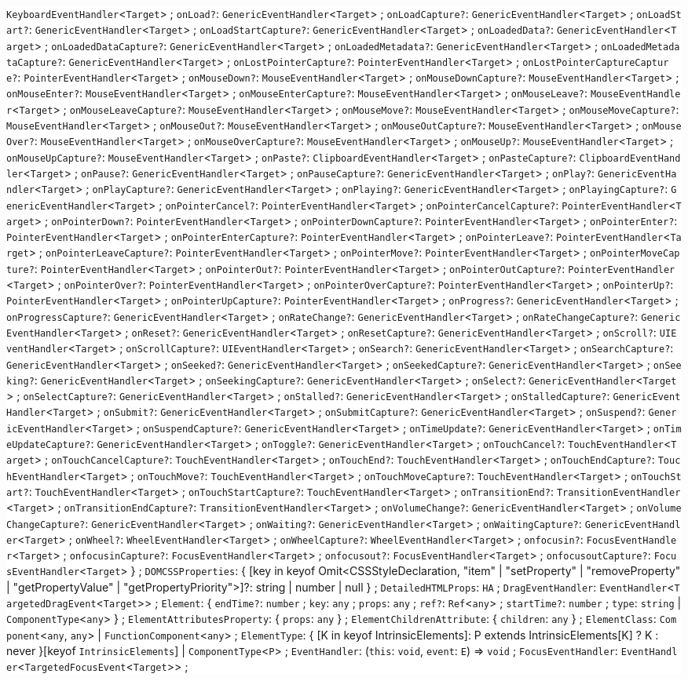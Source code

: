 `KeyboardEventHandler`<`Target`\> ; `onLoad?`: `GenericEventHandler`<`Target`\> ; `onLoadCapture?`: `GenericEventHandler`<`Target`\> ; `onLoadStart?`: `GenericEventHandler`<`Target`\> ; `onLoadStartCapture?`: `GenericEventHandler`<`Target`\> ; `onLoadedData?`: `GenericEventHandler`<`Target`\> ; `onLoadedDataCapture?`: `GenericEventHandler`<`Target`\> ; `onLoadedMetadata?`: `GenericEventHandler`<`Target`\> ; `onLoadedMetadataCapture?`: `GenericEventHandler`<`Target`\> ; `onLostPointerCapture?`: `PointerEventHandler`<`Target`\> ; `onLostPointerCaptureCapture?`: `PointerEventHandler`<`Target`\> ; `onMouseDown?`: `MouseEventHandler`<`Target`\> ; `onMouseDownCapture?`: `MouseEventHandler`<`Target`\> ; `onMouseEnter?`: `MouseEventHandler`<`Target`\> ; `onMouseEnterCapture?`: `MouseEventHandler`<`Target`\> ; `onMouseLeave?`: `MouseEventHandler`<`Target`\> ; `onMouseLeaveCapture?`: `MouseEventHandler`<`Target`\> ; `onMouseMove?`: `MouseEventHandler`<`Target`\> ; `onMouseMoveCapture?`: `MouseEventHandler`<`Target`\> ; `onMouseOut?`: `MouseEventHandler`<`Target`\> ; `onMouseOutCapture?`: `MouseEventHandler`<`Target`\> ; `onMouseOver?`: `MouseEventHandler`<`Target`\> ; `onMouseOverCapture?`: `MouseEventHandler`<`Target`\> ; `onMouseUp?`: `MouseEventHandler`<`Target`\> ; `onMouseUpCapture?`: `MouseEventHandler`<`Target`\> ; `onPaste?`: `ClipboardEventHandler`<`Target`\> ; `onPasteCapture?`: `ClipboardEventHandler`<`Target`\> ; `onPause?`: `GenericEventHandler`<`Target`\> ; `onPauseCapture?`: `GenericEventHandler`<`Target`\> ; `onPlay?`: `GenericEventHandler`<`Target`\> ; `onPlayCapture?`: `GenericEventHandler`<`Target`\> ; `onPlaying?`: `GenericEventHandler`<`Target`\> ; `onPlayingCapture?`: `GenericEventHandler`<`Target`\> ; `onPointerCancel?`: `PointerEventHandler`<`Target`\> ; `onPointerCancelCapture?`: `PointerEventHandler`<`Target`\> ; `onPointerDown?`: `PointerEventHandler`<`Target`\> ; `onPointerDownCapture?`: `PointerEventHandler`<`Target`\> ; `onPointerEnter?`: `PointerEventHandler`<`Target`\> ; `onPointerEnterCapture?`: `PointerEventHandler`<`Target`\> ; `onPointerLeave?`: `PointerEventHandler`<`Target`\> ; `onPointerLeaveCapture?`: `PointerEventHandler`<`Target`\> ; `onPointerMove?`: `PointerEventHandler`<`Target`\> ; `onPointerMoveCapture?`: `PointerEventHandler`<`Target`\> ; `onPointerOut?`: `PointerEventHandler`<`Target`\> ; `onPointerOutCapture?`: `PointerEventHandler`<`Target`\> ; `onPointerOver?`: `PointerEventHandler`<`Target`\> ; `onPointerOverCapture?`: `PointerEventHandler`<`Target`\> ; `onPointerUp?`: `PointerEventHandler`<`Target`\> ; `onPointerUpCapture?`: `PointerEventHandler`<`Target`\> ; `onProgress?`: `GenericEventHandler`<`Target`\> ; `onProgressCapture?`: `GenericEventHandler`<`Target`\> ; `onRateChange?`: `GenericEventHandler`<`Target`\> ; `onRateChangeCapture?`: `GenericEventHandler`<`Target`\> ; `onReset?`: `GenericEventHandler`<`Target`\> ; `onResetCapture?`: `GenericEventHandler`<`Target`\> ; `onScroll?`: `UIEventHandler`<`Target`\> ; `onScrollCapture?`: `UIEventHandler`<`Target`\> ; `onSearch?`: `GenericEventHandler`<`Target`\> ; `onSearchCapture?`: `GenericEventHandler`<`Target`\> ; `onSeeked?`: `GenericEventHandler`<`Target`\> ; `onSeekedCapture?`: `GenericEventHandler`<`Target`\> ; `onSeeking?`: `GenericEventHandler`<`Target`\> ; `onSeekingCapture?`: `GenericEventHandler`<`Target`\> ; `onSelect?`: `GenericEventHandler`<`Target`\> ; `onSelectCapture?`: `GenericEventHandler`<`Target`\> ; `onStalled?`: `GenericEventHandler`<`Target`\> ; `onStalledCapture?`: `GenericEventHandler`<`Target`\> ; `onSubmit?`: `GenericEventHandler`<`Target`\> ; `onSubmitCapture?`: `GenericEventHandler`<`Target`\> ; `onSuspend?`: `GenericEventHandler`<`Target`\> ; `onSuspendCapture?`: `GenericEventHandler`<`Target`\> ; `onTimeUpdate?`: `GenericEventHandler`<`Target`\> ; `onTimeUpdateCapture?`: `GenericEventHandler`<`Target`\> ; `onToggle?`: `GenericEventHandler`<`Target`\> ; `onTouchCancel?`: `TouchEventHandler`<`Target`\> ; `onTouchCancelCapture?`: `TouchEventHandler`<`Target`\> ; `onTouchEnd?`: `TouchEventHandler`<`Target`\> ; `onTouchEndCapture?`: `TouchEventHandler`<`Target`\> ; `onTouchMove?`: `TouchEventHandler`<`Target`\> ; `onTouchMoveCapture?`: `TouchEventHandler`<`Target`\> ; `onTouchStart?`: `TouchEventHandler`<`Target`\> ; `onTouchStartCapture?`: `TouchEventHandler`<`Target`\> ; `onTransitionEnd?`: `TransitionEventHandler`<`Target`\> ; `onTransitionEndCapture?`: `TransitionEventHandler`<`Target`\> ; `onVolumeChange?`: `GenericEventHandler`<`Target`\> ; `onVolumeChangeCapture?`: `GenericEventHandler`<`Target`\> ; `onWaiting?`: `GenericEventHandler`<`Target`\> ; `onWaitingCapture?`: `GenericEventHandler`<`Target`\> ; `onWheel?`: `WheelEventHandler`<`Target`\> ; `onWheelCapture?`: `WheelEventHandler`<`Target`\> ; `onfocusin?`: `FocusEventHandler`<`Target`\> ; `onfocusinCapture?`: `FocusEventHandler`<`Target`\> ; `onfocusout?`: `FocusEventHandler`<`Target`\> ; `onfocusoutCapture?`: `FocusEventHandler`<`Target`\>  } ; `DOMCSSProperties`: { [key in keyof Omit<CSSStyleDeclaration, "item" \| "setProperty" \| "removeProperty" \| "getPropertyValue" \| "getPropertyPriority"\>]?: string \| number \| null } ; `DetailedHTMLProps`: `HA` ; `DragEventHandler`: `EventHandler`<`TargetedDragEvent`<`Target`\>\> ; `Element`: { `endTime?`: `number` ; `key`: `any` ; `props`: `any` ; `ref?`: `Ref`<`any`\> ; `startTime?`: `number` ; `type`: `string` \| `ComponentType`<`any`\>  } ; `ElementAttributesProperty`: { `props`: `any`  } ; `ElementChildrenAttribute`: { `children`: `any`  } ; `ElementClass`: `Component`<`any`, `any`\> \| `FunctionComponent`<`any`\> ; `ElementType`: { [K in keyof IntrinsicElements]: P extends IntrinsicElements[K] ? K : never }[keyof `IntrinsicElements`] \| `ComponentType`<`P`\> ; `EventHandler`: (`this`: `void`, `event`: `E`) => `void` ; `FocusEventHandler`: `EventHandler`<`TargetedFocusEvent`<`Target`\>\> ;